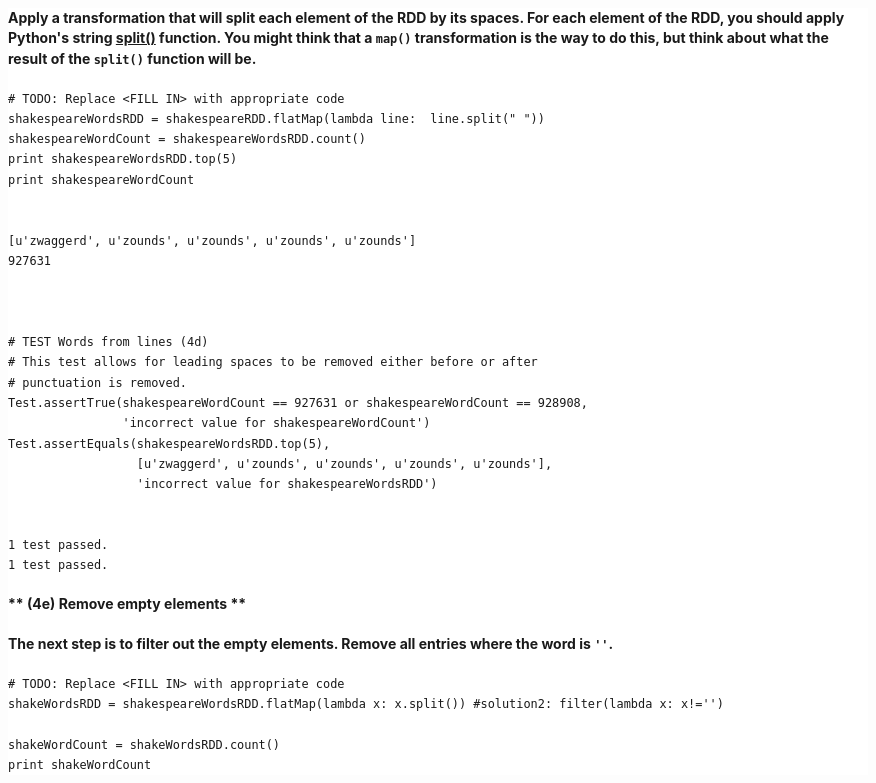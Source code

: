 #### Apply a transformation that will split each element of the RDD by its spaces. For each element of the RDD, you should apply Python's string [split()](https://docs.python.org/2/library/string.html#string.split) function. You might think that a `map()` transformation is the way to do this, but think about what the result of the `split()` function will be.


    # TODO: Replace <FILL IN> with appropriate code
    shakespeareWordsRDD = shakespeareRDD.flatMap(lambda line:  line.split(" "))
    shakespeareWordCount = shakespeareWordsRDD.count()
    print shakespeareWordsRDD.top(5)
    print shakespeareWordCount
                                                 

    [u'zwaggerd', u'zounds', u'zounds', u'zounds', u'zounds']
    927631



    # TEST Words from lines (4d)
    # This test allows for leading spaces to be removed either before or after
    # punctuation is removed.
    Test.assertTrue(shakespeareWordCount == 927631 or shakespeareWordCount == 928908,
                    'incorrect value for shakespeareWordCount')
    Test.assertEquals(shakespeareWordsRDD.top(5),
                      [u'zwaggerd', u'zounds', u'zounds', u'zounds', u'zounds'],
                      'incorrect value for shakespeareWordsRDD')


    1 test passed.
    1 test passed.


#### ** (4e) Remove empty elements **
#### The next step is to filter out the empty elements.  Remove all entries where the word is `''`.


    # TODO: Replace <FILL IN> with appropriate code
    shakeWordsRDD = shakespeareWordsRDD.flatMap(lambda x: x.split()) #solution2: filter(lambda x: x!='')
                                                                    
    shakeWordCount = shakeWordsRDD.count()
    print shakeWordCount

